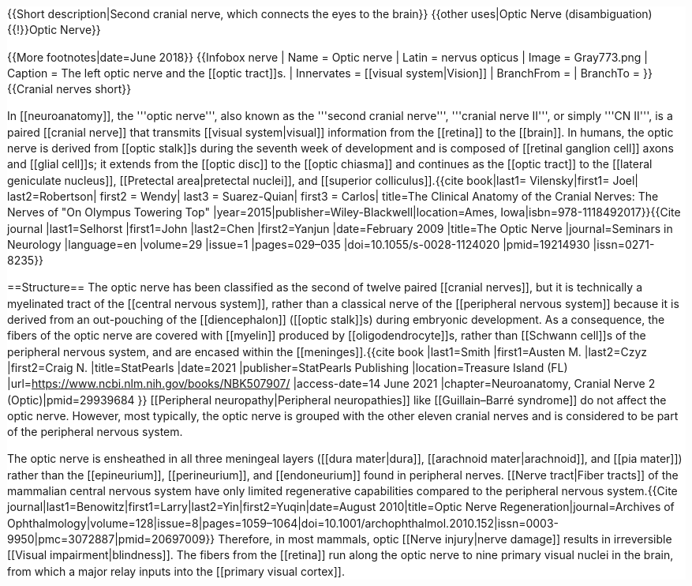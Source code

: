 {{Short description|Second cranial nerve, which connects the eyes to the brain}}
{{other uses|Optic Nerve (disambiguation){{!}}Optic Nerve}}

{{More footnotes|date=June 2018}}
{{Infobox nerve
| Name        = Optic nerve
| Latin       = nervus opticus
| Image       = Gray773.png
| Caption     = The left optic nerve and the [[optic tract]]s.
| Innervates  = [[visual system|Vision]]
| BranchFrom  = 
| BranchTo    = 
}}
{{Cranial nerves short}}

In [[neuroanatomy]], the '''optic nerve''', also known as the '''second cranial nerve''', '''cranial nerve II''', or simply '''CN II''', is a paired [[cranial nerve]] that transmits [[visual system|visual]] information from the [[retina]] to the [[brain]]. In humans, the optic nerve is derived from [[optic stalk]]s during the seventh week of development and is composed of [[retinal ganglion cell]] axons and [[glial cell]]s; it extends from the [[optic disc]] to the [[optic chiasma]] and continues as the [[optic tract]] to the [[lateral geniculate nucleus]], [[Pretectal area|pretectal nuclei]], and [[superior colliculus]].<ref name="Vilensky">{{cite book|last1= Vilensky|first1= Joel| last2=Robertson| first2 = Wendy| last3 = Suarez-Quian| first3 = Carlos| title=The Clinical Anatomy of the Cranial Nerves: The Nerves of "On Olympus Towering Top" |year=2015|publisher=Wiley-Blackwell|location=Ames, Iowa|isbn=978-1118492017}}</ref><ref name="Selhorst">{{Cite journal |last1=Selhorst |first1=John |last2=Chen |first2=Yanjun |date=February 2009 |title=The Optic Nerve |journal=Seminars in Neurology |language=en |volume=29 |issue=1 |pages=029–035 |doi=10.1055/s-0028-1124020 |pmid=19214930 |issn=0271-8235}}</ref>

==Structure==
The optic nerve has been classified as the second of twelve paired [[cranial nerves]], but it is technically a myelinated tract of the [[central nervous system]], rather than a classical nerve of the [[peripheral nervous system]] because it is derived from an out-pouching of the [[diencephalon]] ([[optic stalk]]s) during embryonic development. As a consequence, the fibers of the optic nerve are covered with [[myelin]] produced by [[oligodendrocyte]]s, rather than [[Schwann cell]]s of the peripheral nervous system, and are encased within the [[meninges]].<ref>{{cite book |last1=Smith |first1=Austen M. |last2=Czyz |first2=Craig N. |title=StatPearls |date=2021 |publisher=StatPearls Publishing |location=Treasure Island (FL) |url=https://www.ncbi.nlm.nih.gov/books/NBK507907/ |access-date=14 June 2021 |chapter=Neuroanatomy, Cranial Nerve 2 (Optic)|pmid=29939684 }}</ref> [[Peripheral neuropathy|Peripheral neuropathies]] like [[Guillain–Barré syndrome]] do not affect the optic nerve. However, most typically, the optic nerve is grouped with the other eleven cranial nerves and is considered to be part of the peripheral nervous system.

The optic nerve is ensheathed in all three meningeal layers ([[dura mater|dura]], [[arachnoid mater|arachnoid]], and [[pia mater]]) rather than the [[epineurium]], [[perineurium]], and [[endoneurium]] found in peripheral nerves. [[Nerve tract|Fiber tracts]] of the mammalian central nervous system have only limited regenerative capabilities compared to the peripheral nervous system.<ref>{{Cite journal|last1=Benowitz|first1=Larry|last2=Yin|first2=Yuqin|date=August 2010|title=Optic Nerve Regeneration|journal=Archives of Ophthalmology|volume=128|issue=8|pages=1059–1064|doi=10.1001/archophthalmol.2010.152|issn=0003-9950|pmc=3072887|pmid=20697009}}</ref> Therefore, in most mammals, optic [[Nerve injury|nerve damage]] results in irreversible [[Visual impairment|blindness]]. The fibers from the [[retina]] run along the optic nerve to nine primary visual nuclei in the brain, from which a major relay inputs into the [[primary visual cortex]].
